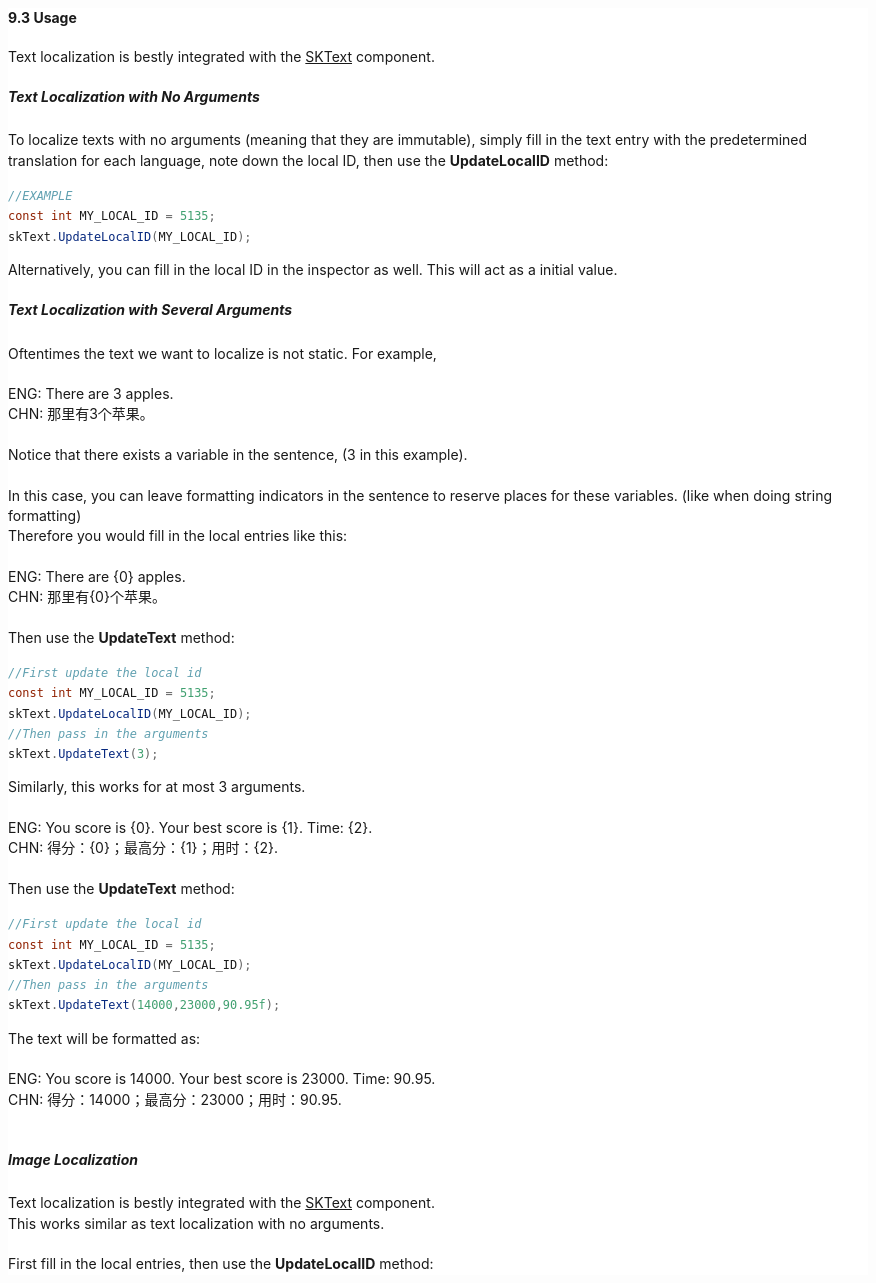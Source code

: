 #### 9.3 Usage

Text localization is bestly integrated with the <a href="##_55-sktext">SKText</a> component.<br>
<h5>Text Localization with No Arguments</h5>
To localize texts with no arguments (meaning that they are immutable), simply fill in the text entry with the predetermined translation for each language, note down the local ID, then use the <b>UpdateLocalID</b> method:

```csharp
//EXAMPLE
const int MY_LOCAL_ID = 5135;
skText.UpdateLocalID(MY_LOCAL_ID);
```
Alternatively, you can fill in the local ID in the inspector as well. This will act as a initial value.<br>

<h5>Text Localization with Several Arguments</h5>
Oftentimes the text we want to localize is not static. For example, <br>
<br>
ENG: There are 3 apples.<br>
CHN: 那里有3个苹果。<br>
<br>
Notice that there exists a variable in the sentence, (3 in this example).<br>
<br>
In this case, you can leave formatting indicators in the sentence to reserve places for these variables. (like when doing string formatting)<br>
Therefore you would fill in the local entries like this:<br>
<br>
ENG: There are {0} apples.<br>
CHN: 那里有{0}个苹果。<br>
<br>
Then use the <b>UpdateText</b> method:

```csharp
//First update the local id
const int MY_LOCAL_ID = 5135;
skText.UpdateLocalID(MY_LOCAL_ID);
//Then pass in the arguments
skText.UpdateText(3);
```
Similarly, this works for at most 3 arguments.<br>
<br>
ENG: You score is {0}. Your best score is {1}. Time: {2}. <br>
CHN: 得分：{0}；最高分：{1}；用时：{2}.<br>
<br>
Then use the <b>UpdateText</b> method:

```csharp
//First update the local id
const int MY_LOCAL_ID = 5135;
skText.UpdateLocalID(MY_LOCAL_ID);
//Then pass in the arguments
skText.UpdateText(14000,23000,90.95f);
```
The text will be formatted as:<br>
<br>
ENG: You score is 14000. Your best score is 23000. Time: 90.95. <br>
CHN: 得分：14000；最高分：23000；用时：90.95.<br>
<br>
<h5>Image Localization</h5>
Text localization is bestly integrated with the <a href="##_56-skimage">SKText</a> component.<br>
This works similar as text localization with no arguments.<br>
<br>
First fill in the local entries, then use the <b>UpdateLocalID</b> method:
